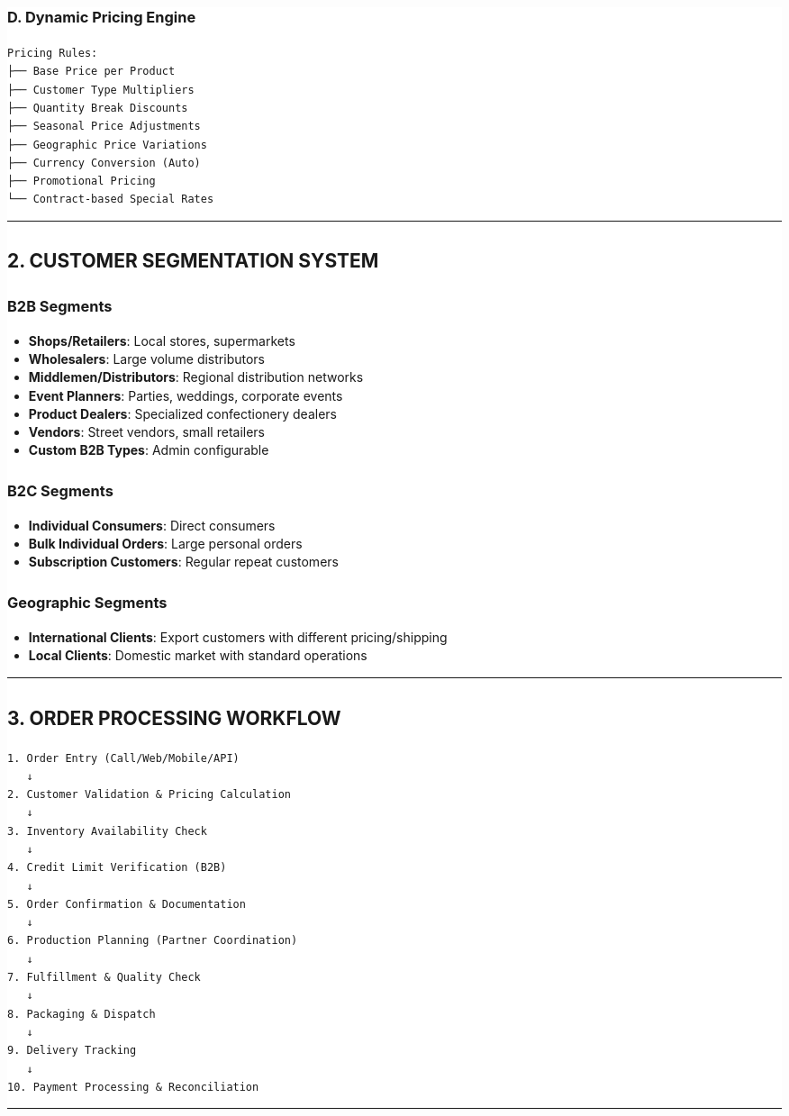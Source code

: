 ### D. Dynamic Pricing Engine
```
Pricing Rules:
├── Base Price per Product
├── Customer Type Multipliers
├── Quantity Break Discounts
├── Seasonal Price Adjustments
├── Geographic Price Variations
├── Currency Conversion (Auto)
├── Promotional Pricing
└── Contract-based Special Rates
```

---

## 2. CUSTOMER SEGMENTATION SYSTEM

### B2B Segments
- **Shops/Retailers**: Local stores, supermarkets
- **Wholesalers**: Large volume distributors
- **Middlemen/Distributors**: Regional distribution networks
- **Event Planners**: Parties, weddings, corporate events
- **Product Dealers**: Specialized confectionery dealers
- **Vendors**: Street vendors, small retailers
- **Custom B2B Types**: Admin configurable

### B2C Segments
- **Individual Consumers**: Direct consumers
- **Bulk Individual Orders**: Large personal orders
- **Subscription Customers**: Regular repeat customers

### Geographic Segments
- **International Clients**: Export customers with different pricing/shipping
- **Local Clients**: Domestic market with standard operations

---

## 3. ORDER PROCESSING WORKFLOW

```
1. Order Entry (Call/Web/Mobile/API)
   ↓
2. Customer Validation & Pricing Calculation
   ↓
3. Inventory Availability Check
   ↓
4. Credit Limit Verification (B2B)
   ↓
5. Order Confirmation & Documentation
   ↓
6. Production Planning (Partner Coordination)
   ↓
7. Fulfillment & Quality Check
   ↓
8. Packaging & Dispatch
   ↓
9. Delivery Tracking
   ↓
10. Payment Processing & Reconciliation
```

---